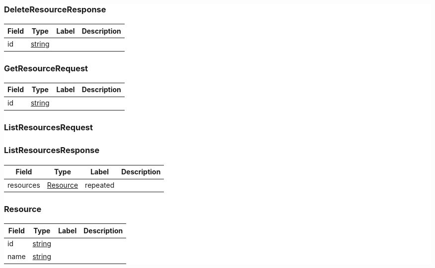 




<a name="http-v1-DeleteResourceResponse"></a>

### DeleteResourceResponse



| Field | Type | Label | Description |
| ----- | ---- | ----- | ----------- |
| id | [string](#string) |  |  |






<a name="http-v1-GetResourceRequest"></a>

### GetResourceRequest



| Field | Type | Label | Description |
| ----- | ---- | ----- | ----------- |
| id | [string](#string) |  |  |






<a name="http-v1-ListResourcesRequest"></a>

### ListResourcesRequest







<a name="http-v1-ListResourcesResponse"></a>

### ListResourcesResponse



| Field | Type | Label | Description |
| ----- | ---- | ----- | ----------- |
| resources | [Resource](#http-v1-Resource) | repeated |  |






<a name="http-v1-Resource"></a>

### Resource



| Field | Type | Label | Description |
| ----- | ---- | ----- | ----------- |
| id | [string](#string) |  |  |
| name | [string](#string) |  |  |
